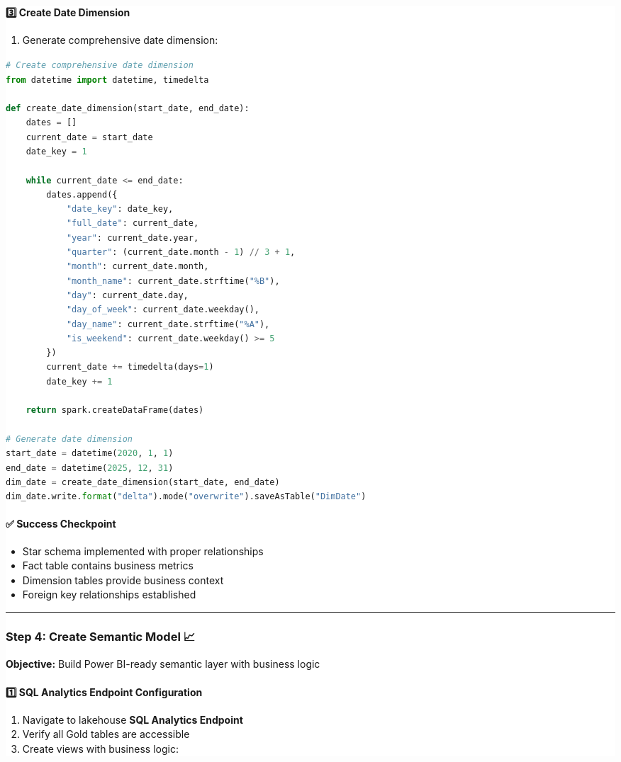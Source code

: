 #### 3️⃣ Create Date Dimension
1. Generate comprehensive date dimension:

```python
# Create comprehensive date dimension
from datetime import datetime, timedelta

def create_date_dimension(start_date, end_date):
    dates = []
    current_date = start_date
    date_key = 1
    
    while current_date <= end_date:
        dates.append({
            "date_key": date_key,
            "full_date": current_date,
            "year": current_date.year,
            "quarter": (current_date.month - 1) // 3 + 1,
            "month": current_date.month,
            "month_name": current_date.strftime("%B"),
            "day": current_date.day,
            "day_of_week": current_date.weekday(),
            "day_name": current_date.strftime("%A"),
            "is_weekend": current_date.weekday() >= 5
        })
        current_date += timedelta(days=1)
        date_key += 1
    
    return spark.createDataFrame(dates)

# Generate date dimension
start_date = datetime(2020, 1, 1)
end_date = datetime(2025, 12, 31)
dim_date = create_date_dimension(start_date, end_date)
dim_date.write.format("delta").mode("overwrite").saveAsTable("DimDate")
```

#### ✅ Success Checkpoint
- Star schema implemented with proper relationships
- Fact table contains business metrics
- Dimension tables provide business context
- Foreign key relationships established

---

### Step 4: Create Semantic Model 📈

**Objective:** Build Power BI-ready semantic layer with business logic

#### 1️⃣ SQL Analytics Endpoint Configuration
1. Navigate to lakehouse **SQL Analytics Endpoint**
2. Verify all Gold tables are accessible
3. Create views with business logic:
